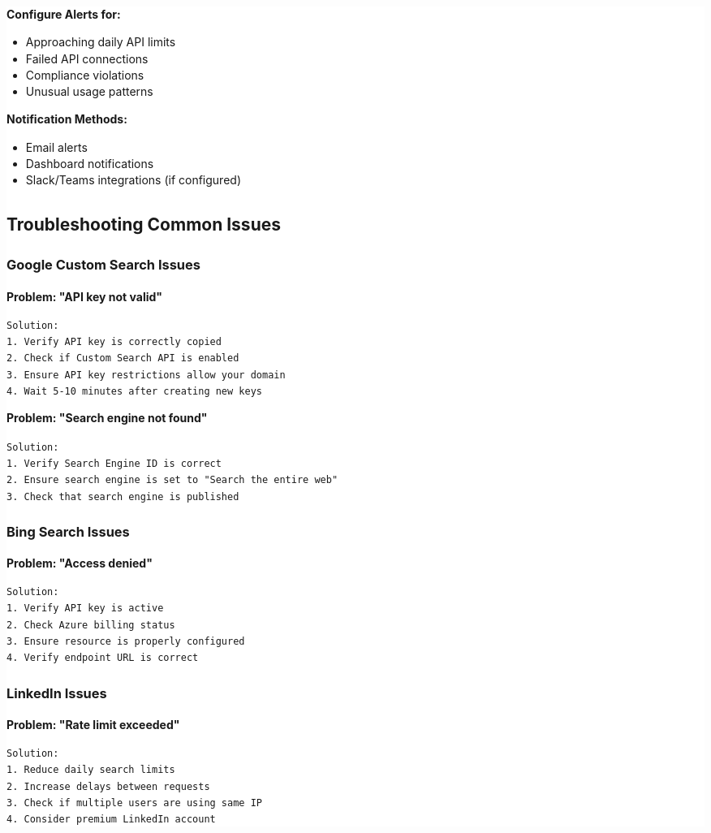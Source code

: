 **Configure Alerts for:**
- Approaching daily API limits
- Failed API connections
- Compliance violations
- Unusual usage patterns

**Notification Methods:**
- Email alerts
- Dashboard notifications
- Slack/Teams integrations (if configured)

## Troubleshooting Common Issues

### Google Custom Search Issues

**Problem: "API key not valid"**
```
Solution:
1. Verify API key is correctly copied
2. Check if Custom Search API is enabled
3. Ensure API key restrictions allow your domain
4. Wait 5-10 minutes after creating new keys
```

**Problem: "Search engine not found"**
```
Solution:
1. Verify Search Engine ID is correct
2. Ensure search engine is set to "Search the entire web"
3. Check that search engine is published
```

### Bing Search Issues

**Problem: "Access denied"**
```
Solution:
1. Verify API key is active
2. Check Azure billing status
3. Ensure resource is properly configured
4. Verify endpoint URL is correct
```

### LinkedIn Issues

**Problem: "Rate limit exceeded"**
```
Solution:
1. Reduce daily search limits
2. Increase delays between requests
3. Check if multiple users are using same IP
4. Consider premium LinkedIn account
```

